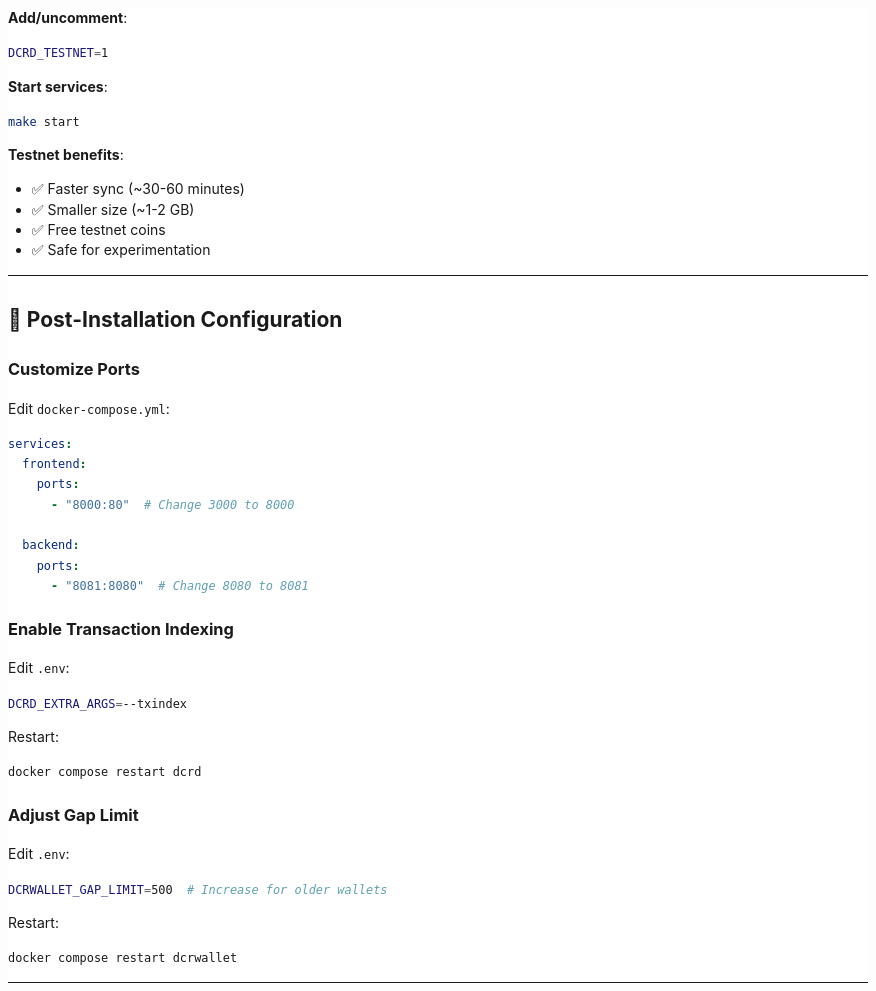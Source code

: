 **Add/uncomment**:
```bash
DCRD_TESTNET=1
```

**Start services**:
```bash
make start
```

**Testnet benefits**:
- ✅ Faster sync (~30-60 minutes)
- ✅ Smaller size (~1-2 GB)
- ✅ Free testnet coins
- ✅ Safe for experimentation

---

## 🔧 Post-Installation Configuration

### Customize Ports

Edit `docker-compose.yml`:

```yaml
services:
  frontend:
    ports:
      - "8000:80"  # Change 3000 to 8000
  
  backend:
    ports:
      - "8081:8080"  # Change 8080 to 8081
```

### Enable Transaction Indexing

Edit `.env`:
```bash
DCRD_EXTRA_ARGS=--txindex
```

Restart:
```bash
docker compose restart dcrd
```

### Adjust Gap Limit

Edit `.env`:
```bash
DCRWALLET_GAP_LIMIT=500  # Increase for older wallets
```

Restart:
```bash
docker compose restart dcrwallet
```

---